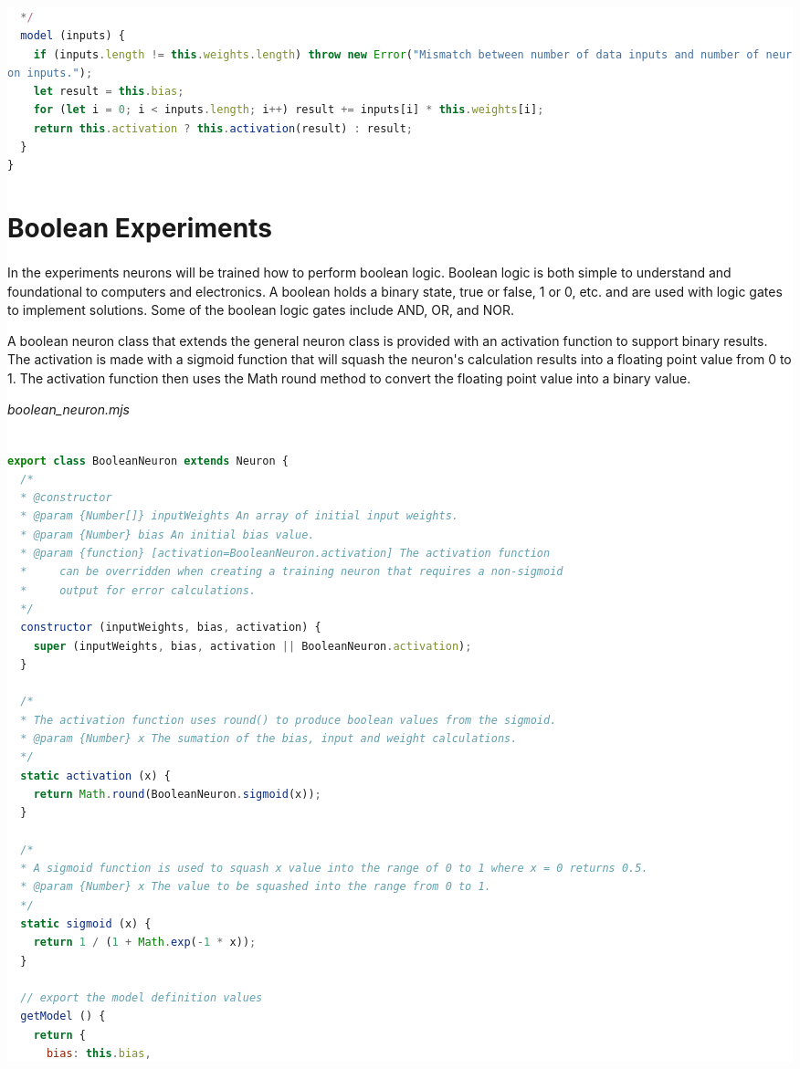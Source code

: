 ```javascript
  */
  model (inputs) {
    if (inputs.length != this.weights.length) throw new Error("Mismatch between number of data inputs and number of neuron inputs.");
    let result = this.bias;
    for (let i = 0; i < inputs.length; i++) result += inputs[i] * this.weights[i];
    return this.activation ? this.activation(result) : result;
  }
}
```


# Boolean Experiments

In the experiments neurons will be trained how to perform boolean logic. Boolean logic is both simple to 
understand and foundational to computers and electronics. A boolean holds a binary state, true or false, 
1 or 0, etc. and are used with logic gates to implement solutions. Some of the boolean logic gates 
include AND, OR, and NOR.

A boolean neuron class that extends the general neuron class is provided with an activation function to 
support binary results. The activation is made with a sigmoid function that will squash the neuron's 
calculation results into a floating point value from 0 to 1. The activation function then uses the 
Math round method to convert the floating point value into a binary value.

*boolean_neuron.mjs*
```javascript

export class BooleanNeuron extends Neuron {
  /*
  * @constructor
  * @param {Number[]} inputWeights An array of initial input weights.
  * @param {Number} bias An initial bias value.
  * @param {function} [activation=BooleanNeuron.activation] The activation function 
  *     can be overridden when creating a training neuron that requires a non-sigmoid
  *     output for error calculations.
  */
  constructor (inputWeights, bias, activation) {
    super (inputWeights, bias, activation || BooleanNeuron.activation);
  }

  /*
  * The activation function uses round() to produce boolean values from the sigmoid.
  * @param {Number} x The sumation of the bias, input and weight calculations.
  */
  static activation (x) {
    return Math.round(BooleanNeuron.sigmoid(x));
  }
  
  /*
  * A sigmoid function is used to squash x value into the range of 0 to 1 where x = 0 returns 0.5.
  * @param {Number} x The value to be squashed into the range from 0 to 1.
  */
  static sigmoid (x) {
    return 1 / (1 + Math.exp(-1 * x));
  }

  // export the model definition values
  getModel () {
    return {
      bias: this.bias,
```